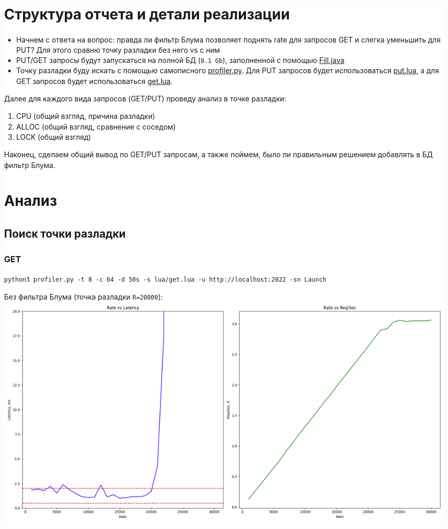 # Структура отчета и детали реализации

- Начнем с ответа на вопрос: правда ли фильтр Блума позволяет поднять rate для запросов GET и слегка уменьшить для PUT? Для этого сравню точку разладки без него vs с ним
- PUT/GET запросы будут запускаться на полной БД (`8.1 Gb`), заполненной с помощью [Fill.java](../../Fill.java)
- Точку разладки буду искать с помощью самописного [profiler.py](../../profile/profiler.py). Для PUT запросов будет использоваться [put.lua](../../profile/lua/put.lua), а для GET запросов будет использоваться [get.lua](../../profile/lua/get.lua).

Далее для каждого вида запросов (GET/PUT) проведу анализ в точке разладки:
1. CPU (общий взгляд, причина разладки)
2. ALLOC (общий взгляд, сравнение с соседом)
3. LOCK (общий взгляд)

Наконец, сделаем общий вывод по GET/PUT запросам, а также поймем, было ли правильным решением добавлять в БД фильтр Блума.

# Анализ

## Поиск точки разладки

### GET

`python3 profiler.py -t 8 -c 64 -d 50s -s lua/get.lua -u http://localhost:2022 -sn Launch`

Без фильтра Блума (точка разладки `R=20000`):
![](images/plot_get_default.png)
